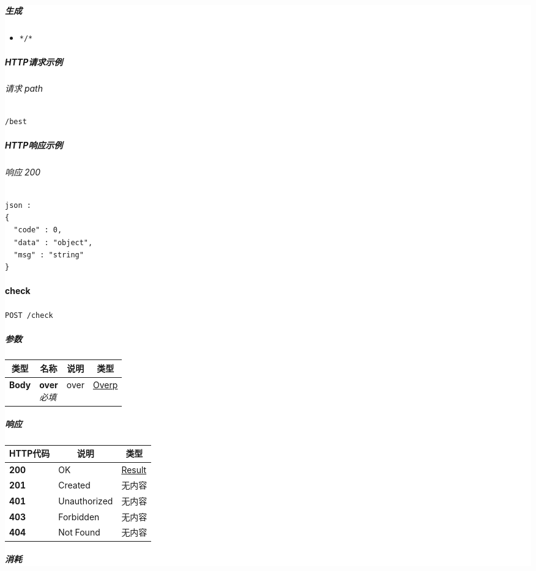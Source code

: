 
##### 生成

* `*/*`


##### HTTP请求示例

###### 请求 path
```
/best
```


##### HTTP响应示例

###### 响应 200
```
json :
{
  "code" : 0,
  "data" : "object",
  "msg" : "string"
}
```


<a name="checkusingpost"></a>
#### check
```
POST /check
```


##### 参数

|类型|名称|说明|类型|
|---|---|---|---|
|**Body**|**over**  <br>*必填*|over|[Overp](#overp)|


##### 响应

|HTTP代码|说明|类型|
|---|---|---|
|**200**|OK|[Result](#result)|
|**201**|Created|无内容|
|**401**|Unauthorized|无内容|
|**403**|Forbidden|无内容|
|**404**|Not Found|无内容|


##### 消耗
